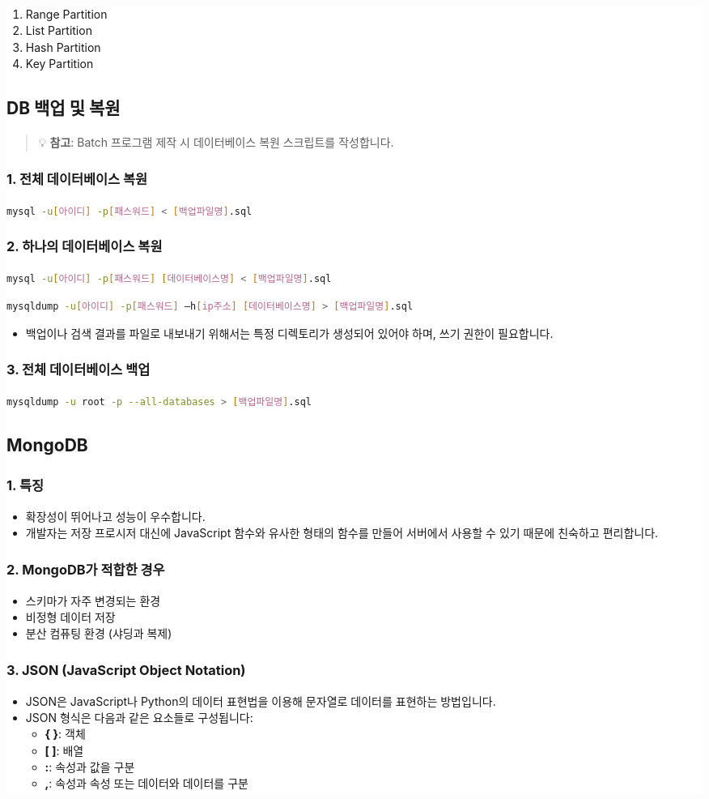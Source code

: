 1. Range Partition
2. List Partition
3. Hash Partition
4. Key Partition

## DB 백업 및 복원

> 💡 **참고**: Batch 프로그램 제작 시 데이터베이스 복원 스크립트를 작성합니다.

### 1. 전체 데이터베이스 복원

```bash
mysql -u[아이디] -p[패스워드] < [백업파일명].sql
```

### 2. 하나의 데이터베이스 복원

```bash
mysql -u[아이디] -p[패스워드] [데이터베이스명] < [백업파일명].sql
```

```bash
mysqldump -u[아이디] -p[패스워드] –h[ip주소] [데이터베이스명] > [백업파일명].sql
```

- 백업이나 검색 결과를 파일로 내보내기 위해서는 특정 디렉토리가 생성되어 있어야 하며, 쓰기 권한이 필요합니다.

### 3. 전체 데이터베이스 백업

```bash
mysqldump -u root -p --all-databases > [백업파일명].sql
```

## MongoDB
### 1. 특징

- 확장성이 뛰어나고 성능이 우수합니다.
- 개발자는 저장 프로시저 대신에 JavaScript 함수와 유사한 형태의 함수를 만들어 서버에서 사용할 수 있기 때문에 친숙하고 편리합니다.

### 2. MongoDB가 적합한 경우

- 스키마가 자주 변경되는 환경
- 비정형 데이터 저장
- 분산 컴퓨팅 환경 (샤딩과 복제)

### 3. JSON (JavaScript Object Notation)

- JSON은 JavaScript나 Python의 데이터 표현법을 이용해 문자열로 데이터를 표현하는 방법입니다.
- JSON 형식은 다음과 같은 요소들로 구성됩니다:
  - **{ }**: 객체
  - **[ ]**: 배열
  - **:**: 속성과 값을 구분
  - **,**: 속성과 속성 또는 데이터와 데이터를 구분
